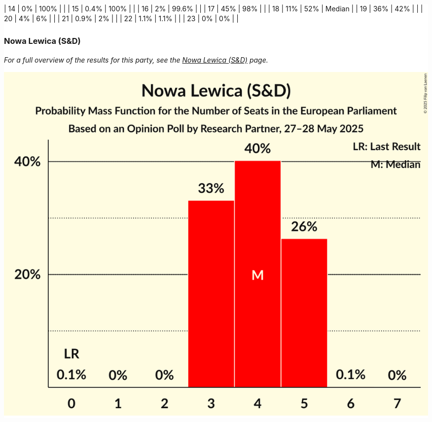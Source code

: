 | 14 | 0% | 100% |  |
| 15 | 0.4% | 100% |  |
| 16 | 2% | 99.6% |  |
| 17 | 45% | 98% |  |
| 18 | 11% | 52% | Median |
| 19 | 36% | 42% |  |
| 20 | 4% | 6% |  |
| 21 | 0.9% | 2% |  |
| 22 | 1.1% | 1.1% |  |
| 23 | 0% | 0% |  |

### Nowa Lewica (S&D)

*For a full overview of the results for this party, see the [Nowa Lewica (S&D)](party-nowalewicasd.html) page.*

![Graph with seats probability mass function not yet produced](2025-05-28-ResearchPartner-seats-pmf-nowalewicasd.png "Seats Probability Mass Function")

